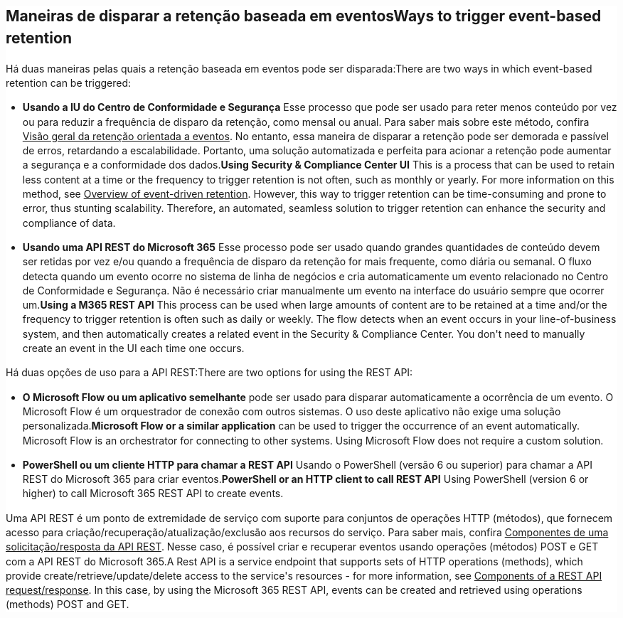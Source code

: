 ## <a name="ways-to-trigger-event-based-retention"></a><span data-ttu-id="e1f27-161">Maneiras de disparar a retenção baseada em eventos</span><span class="sxs-lookup"><span data-stu-id="e1f27-161">Ways to trigger event-based retention</span></span>

<span data-ttu-id="e1f27-162">Há duas maneiras pelas quais a retenção baseada em eventos pode ser disparada:</span><span class="sxs-lookup"><span data-stu-id="e1f27-162">There are two ways in which event-based retention can be triggered:</span></span>

- <span data-ttu-id="e1f27-p113">**Usando a IU do Centro de Conformidade e Segurança** Esse processo que pode ser usado para reter menos conteúdo por vez ou para reduzir a frequência de disparo da retenção, como mensal ou anual. Para saber mais sobre este método, confira [Visão geral da retenção orientada a eventos](event-driven-retention.md). No entanto, essa maneira de disparar a retenção pode ser demorada e passível de erros, retardando a escalabilidade. Portanto, uma solução automatizada e perfeita para acionar a retenção pode aumentar a segurança e a conformidade dos dados.</span><span class="sxs-lookup"><span data-stu-id="e1f27-p113">**Using Security & Compliance Center UI** This is a process that can be used to retain less content at a time or the frequency to trigger retention is not often, such as monthly or yearly. For more information on this method, see [Overview of event-driven retention](event-driven-retention.md). However, this way to trigger retention can be time-consuming and prone to error, thus stunting scalability. Therefore, an automated, seamless solution to trigger retention can enhance the security and compliance of data.</span></span>

- <span data-ttu-id="e1f27-p114">**Usando uma API REST do Microsoft 365** Esse processo pode ser usado quando grandes quantidades de conteúdo devem ser retidas por vez e/ou quando a frequência de disparo da retenção for mais frequente, como diária ou semanal. O fluxo detecta quando um evento ocorre no sistema de linha de negócios e cria automaticamente um evento relacionado no Centro de Conformidade e Segurança. Não é necessário criar manualmente um evento na interface do usuário sempre que ocorrer um.</span><span class="sxs-lookup"><span data-stu-id="e1f27-p114">**Using a M365 REST API** This process can be used when large amounts of content are to be retained at a time and/or the frequency to trigger retention is often such as daily or weekly. The flow detects when an event occurs in your line-of-business system, and then automatically creates a related event in the Security & Compliance Center. You don't need to manually create an event in the UI each time one occurs.</span></span>

<span data-ttu-id="e1f27-170">Há duas opções de uso para a API REST:</span><span class="sxs-lookup"><span data-stu-id="e1f27-170">There are two options for using the REST API:</span></span>

- <span data-ttu-id="e1f27-p115">**O Microsoft Flow ou um aplicativo semelhante** pode ser usado para disparar automaticamente a ocorrência de um evento. O Microsoft Flow é um orquestrador de conexão com outros sistemas. O uso deste aplicativo não exige uma solução personalizada.</span><span class="sxs-lookup"><span data-stu-id="e1f27-p115">**Microsoft Flow or a similar application** can be used to trigger the occurrence of an event automatically. Microsoft Flow is an orchestrator for connecting to other systems. Using Microsoft Flow does not require a custom solution.</span></span>

- <span data-ttu-id="e1f27-174">**PowerShell ou um cliente HTTP para chamar a REST API** Usando o PowerShell (versão 6 ou superior) para chamar a API REST do Microsoft 365 para criar eventos.</span><span class="sxs-lookup"><span data-stu-id="e1f27-174">**PowerShell or an HTTP client to call REST API** Using PowerShell (version 6 or higher) to call Microsoft 365 REST API to create events.</span></span> 

<span data-ttu-id="e1f27-p116">Uma API REST é um ponto de extremidade de serviço com suporte para conjuntos de operações HTTP (métodos), que fornecem acesso para criação/recuperação/atualização/exclusão aos recursos do serviço. Para saber mais, confira [Componentes de uma solicitação/resposta da API REST](https://docs.microsoft.com/pt-BR/rest/api/gettingstarted/#components-of-a-rest-api-requestresponse). Nesse caso, é possível criar e recuperar eventos usando operações (métodos) POST e GET com a API REST do Microsoft 365.</span><span class="sxs-lookup"><span data-stu-id="e1f27-p116">A Rest API is a service endpoint that supports sets of HTTP operations (methods), which provide create/retrieve/update/delete access to the service's resources - for more information, see [Components of a REST API request/response](https://docs.microsoft.com/pt-BR/rest/api/gettingstarted/#components-of-a-rest-api-requestresponse). In this case, by using the Microsoft 365 REST API, events can be created and retrieved using operations (methods) POST and GET.</span></span>
